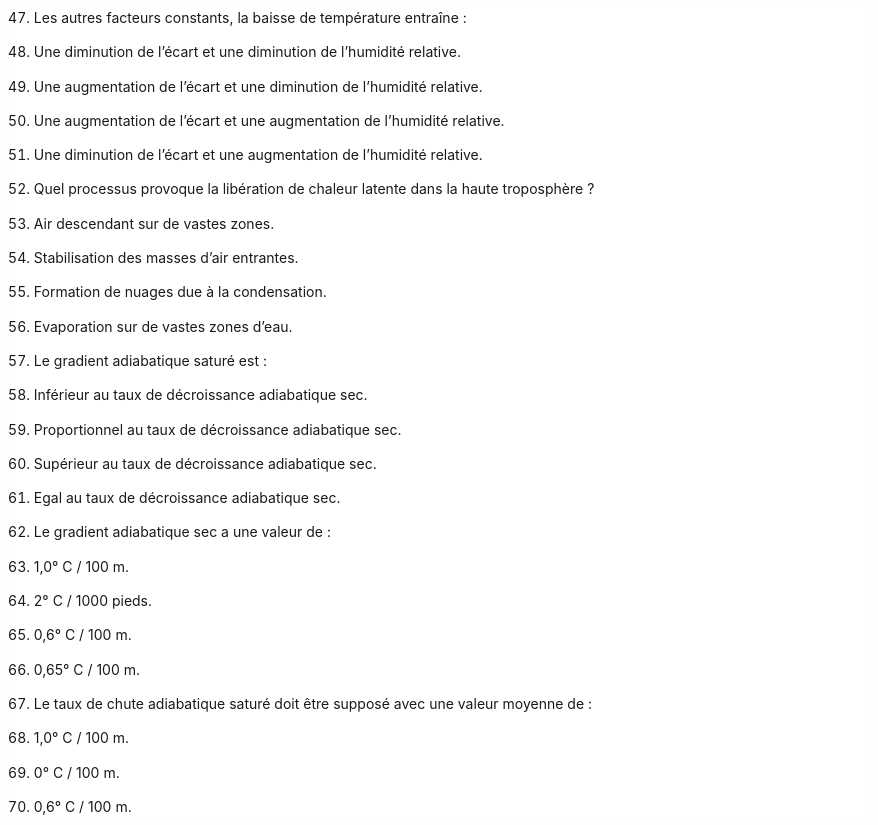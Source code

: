 47. Les autres facteurs constants, la baisse de température entraîne :



1.  Une diminution de l’écart et une diminution de l’humidité relative.

2.  Une augmentation de l’écart et une diminution de l’humidité
    relative.

3.  Une augmentation de l’écart et une augmentation de l’humidité
    relative.

4.  Une diminution de l’écart et une augmentation de l’humidité
    relative.



48. Quel processus provoque la libération de chaleur latente dans la
    haute troposphère ?



1.  Air descendant sur de vastes zones.

2.  Stabilisation des masses d’air entrantes.

3.  Formation de nuages due à la condensation.

4.  Evaporation sur de vastes zones d’eau.



49. Le gradient adiabatique saturé est :



1.  Inférieur au taux de décroissance adiabatique sec.

2.  Proportionnel au taux de décroissance adiabatique sec.

3.  Supérieur au taux de décroissance adiabatique sec.

4.  Egal au taux de décroissance adiabatique sec.



50. Le gradient adiabatique sec a une valeur de :



1.  1,0° C / 100 m.

2.  2° C / 1000 pieds.

3.  0,6° C / 100 m.

4.  0,65° C / 100 m.



51. Le taux de chute adiabatique saturé doit être supposé avec une
    valeur moyenne de :



1.  1,0° C / 100 m.

2.  0° C / 100 m.

3.  0,6° C / 100 m.
